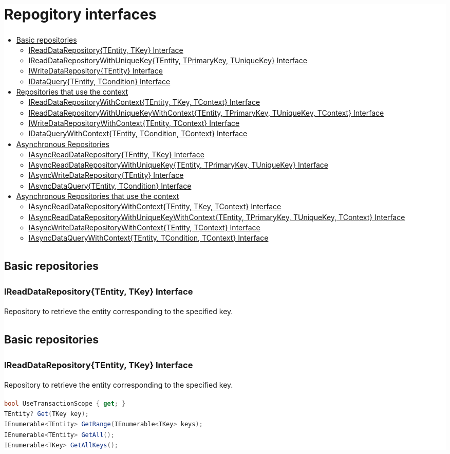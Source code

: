 
# Repogitory interfaces

- [Basic repositories](#basic-repositories)
  - [IReadDataRepository{TEntity, TKey} Interface](#ireaddatarepositorytentity-tkey-interface)
  - [IReadDataRepositoryWithUniqueKey{TEntity, TPrimaryKey, TUniqueKey} Interface](#ireaddatarepositorywithuniquekeytentity-tprimarykey-tuniquekey-interface)
  - [IWriteDataRepository{TEntity} Interface](#iwritedatarepositorytentity-interface)
  - [IDataQuery{TEntity, TCondition} Interface](#idataquerytentity-tcondition-interface)
- [Repositories that use the context](#repositories-that-use-the-context)
  - [IReadDataRepositoryWithContext{TEntity, TKey, TContext} Interface](#ireaddatarepositorywithcontexttentity-tkey-tcontext-interface)
  - [IReadDataRepositoryWithUniqueKeyWithContext{TEntity, TPrimaryKey, TUniqueKey, TContext} Interface](#ireaddatarepositorywithuniquekeywithcontexttentity-tprimarykey-tuniquekey-tcontext-interface)
  - [IWriteDataRepositoryWithContext{TEntity, TContext} Interface](#iwritedatarepositorywithcontexttentity-tcontext-interface)
  - [IDataQueryWithContext{TEntity, TCondition, TContext} Interface](#idataquerywithcontexttentity-tcondition-tcontext-interface)
- [Asynchronous Repositories](#asynchronous-repositories)
  - [IAsyncReadDataRepository{TEntity, TKey} Interface](#iasyncreaddatarepositorytentity-tkey-interface)
  - [IAsyncReadDataRepositoryWithUniqueKey{TEntity, TPrimaryKey, TUniqueKey} Interface](#iasyncreaddatarepositorywithuniquekeytentity-tprimarykey-tuniquekey-interface)
  - [IAsyncWriteDataRepository{TEntity} Interface](#iasyncwritedatarepositorytentity-interface)
  - [IAsyncDataQuery{TEntity, TCondition} Interface](#iasyncdataquerytentity-tcondition-interface)
- [Asynchronous Repositories that use the context](#asynchronous-repositories-that-use-the-context)
  - [IAsyncReadDataRepositoryWithContext{TEntity, TKey, TContext} Interface](#iasyncreaddatarepositorywithcontexttentity-tkey-tcontext-interface)
  - [IAsyncReadDataRepositoryWithUniqueKeyWithContext{TEntity, TPrimaryKey, TUniqueKey, TContext} Interface](#iasyncreaddatarepositorywithuniquekeywithcontexttentity-tprimarykey-tuniquekey-tcontext-interface)
  - [IAsyncWriteDataRepositoryWithContext{TEntity, TContext} Interface](#iasyncwritedatarepositorywithcontexttentity-tcontext-interface)
  - [IAsyncDataQueryWithContext{TEntity, TCondition, TContext} Interface](#iasyncdataquerywithcontexttentity-tcondition-tcontext-interface)

## Basic repositories

### IReadDataRepository{TEntity, TKey} Interface

Repository to retrieve the entity corresponding to the specified key.



## Basic repositories

### IReadDataRepository{TEntity, TKey} Interface

Repository to retrieve the entity corresponding to the specified key.

```c#
bool UseTransactionScope { get; }
TEntity? Get(TKey key);
IEnumerable<TEntity> GetRange(IEnumerable<TKey> keys);
IEnumerable<TEntity> GetAll();
IEnumerable<TKey> GetAllKeys();
```

